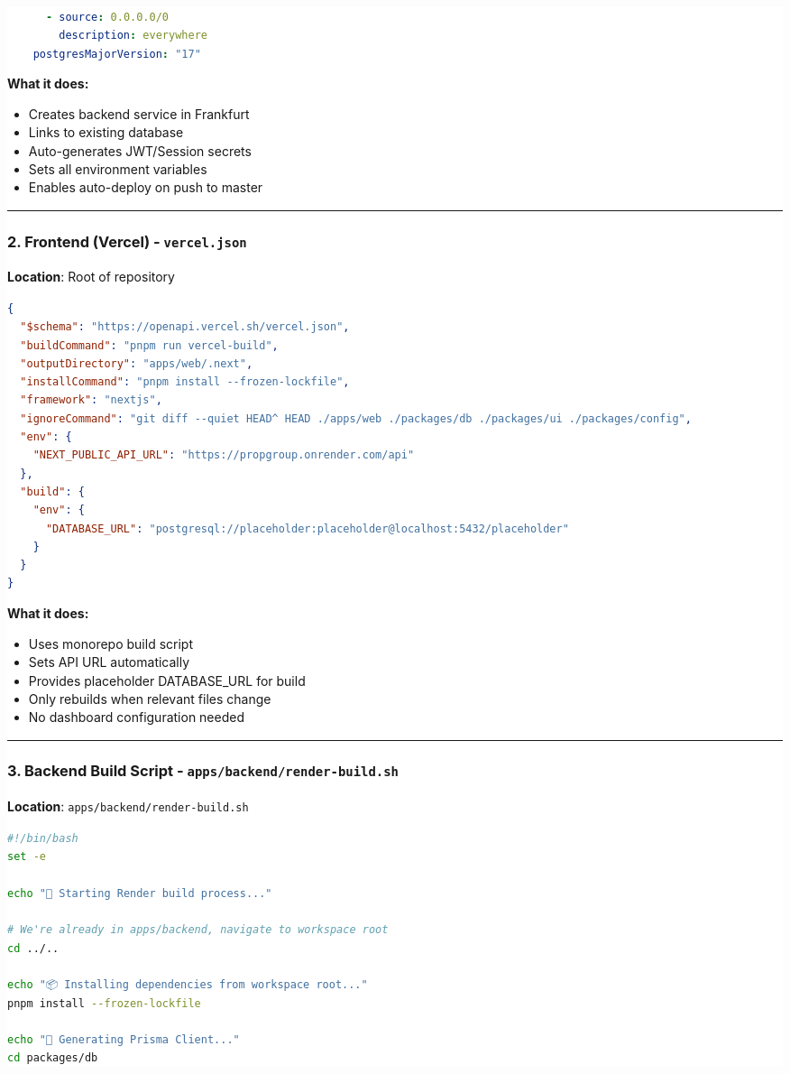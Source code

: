 ```yaml
      - source: 0.0.0.0/0
        description: everywhere
    postgresMajorVersion: "17"
```

**What it does:**
- Creates backend service in Frankfurt
- Links to existing database
- Auto-generates JWT/Session secrets
- Sets all environment variables
- Enables auto-deploy on push to master

---

### 2. Frontend (Vercel) - `vercel.json`

**Location**: Root of repository

```json
{
  "$schema": "https://openapi.vercel.sh/vercel.json",
  "buildCommand": "pnpm run vercel-build",
  "outputDirectory": "apps/web/.next",
  "installCommand": "pnpm install --frozen-lockfile",
  "framework": "nextjs",
  "ignoreCommand": "git diff --quiet HEAD^ HEAD ./apps/web ./packages/db ./packages/ui ./packages/config",
  "env": {
    "NEXT_PUBLIC_API_URL": "https://propgroup.onrender.com/api"
  },
  "build": {
    "env": {
      "DATABASE_URL": "postgresql://placeholder:placeholder@localhost:5432/placeholder"
    }
  }
}
```

**What it does:**
- Uses monorepo build script
- Sets API URL automatically
- Provides placeholder DATABASE_URL for build
- Only rebuilds when relevant files change
- No dashboard configuration needed

---

### 3. Backend Build Script - `apps/backend/render-build.sh`

**Location**: `apps/backend/render-build.sh`

```bash
#!/bin/bash
set -e

echo "🚀 Starting Render build process..."

# We're already in apps/backend, navigate to workspace root
cd ../..

echo "📦 Installing dependencies from workspace root..."
pnpm install --frozen-lockfile

echo "🔧 Generating Prisma Client..."
cd packages/db
```